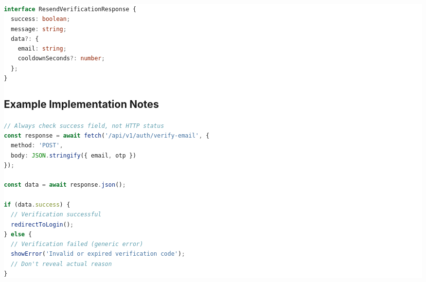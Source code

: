 ```typescript
interface ResendVerificationResponse {
  success: boolean;
  message: string;
  data?: {
    email: string;
    cooldownSeconds?: number;
  };
}
```

## Example Implementation Notes

```typescript
// Always check success field, not HTTP status
const response = await fetch('/api/v1/auth/verify-email', {
  method: 'POST',
  body: JSON.stringify({ email, otp })
});

const data = await response.json();

if (data.success) {
  // Verification successful
  redirectToLogin();
} else {
  // Verification failed (generic error)
  showError('Invalid or expired verification code');
  // Don't reveal actual reason
}
```